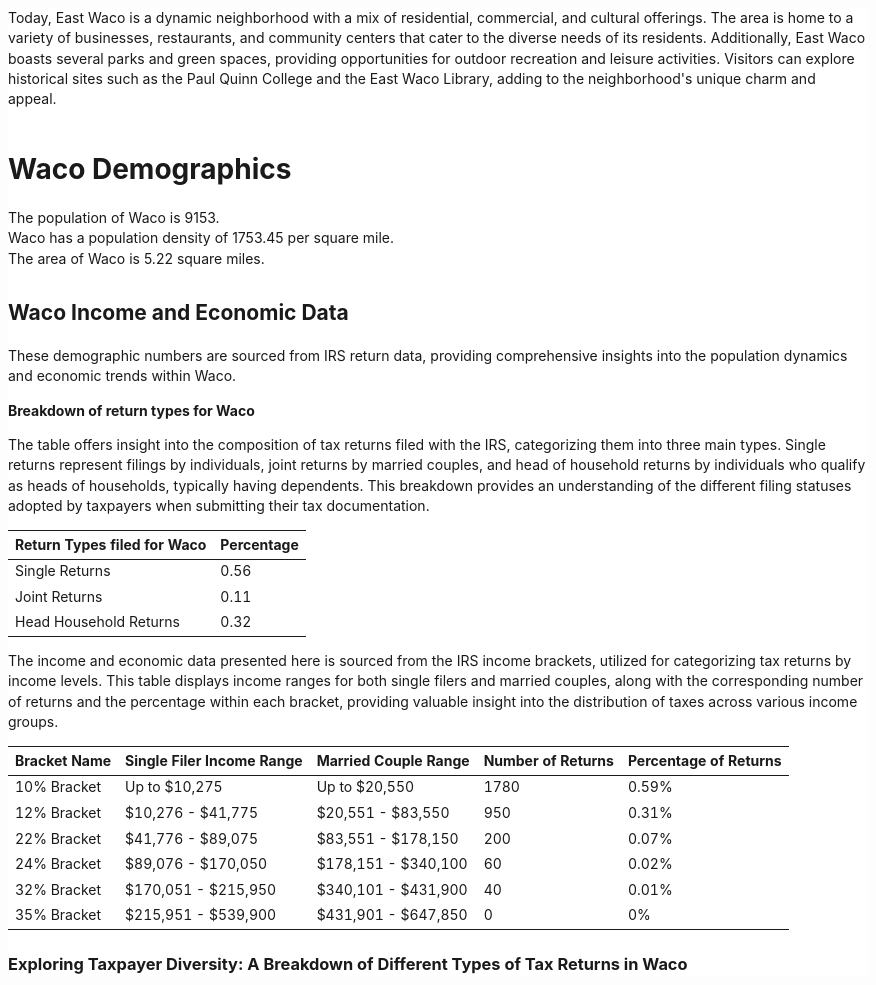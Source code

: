 Today, East Waco is a dynamic neighborhood with a mix of residential, commercial, and cultural offerings. The area is home to a variety of businesses, restaurants, and community centers that cater to the diverse needs of its residents. Additionally, East Waco boasts several parks and green spaces, providing opportunities for outdoor recreation and leisure activities. Visitors can explore historical sites such as the Paul Quinn College and the East Waco Library, adding to the neighborhood's unique charm and appeal.

# Waco Demographics

The population of Waco is 9153.  
Waco has a population density of 1753.45 per square mile.  
The area of Waco is 5.22 square miles.  

## Waco Income and Economic Data

These demographic numbers are sourced from IRS return data, providing comprehensive insights into the population dynamics and economic trends within Waco.

**Breakdown of return types for Waco**

The table offers insight into the composition of tax returns filed with the IRS, categorizing them into three main types. Single returns represent filings by individuals, joint returns by married couples, and head of household returns by individuals who qualify as heads of households, typically having dependents. This breakdown provides an understanding of the different filing statuses adopted by taxpayers when submitting their tax documentation.

| Return Types filed for Waco                              | Percentage          |
|----------------------------------------------------------|---------------------|
| Single Returns                                            | 0.56 |
| Joint Returns                                             | 0.11 |
| Head Household Returns                                    | 0.32 |

The income and economic data presented here is sourced from the IRS income brackets, utilized for categorizing tax returns by income levels. This table displays income ranges for both single filers and married couples, along with the corresponding number of returns and the percentage within each bracket, providing valuable insight into the distribution of taxes across various income groups.

| Bracket Name       | Single Filer Income Range | Married Couple Range | Number of Returns | Percentage of Returns |
|--------------------|----------------------------|----------------------|-------------------|-----------------------|
| 10% Bracket        | Up to $10,275              | Up to $20,550        | 1780 | 0.59% |
| 12% Bracket        | $10,276 - $41,775          | $20,551 - $83,550    | 950 | 0.31% |
| 22% Bracket        | $41,776 - $89,075          | $83,551 - $178,150   | 200 | 0.07% |
| 24% Bracket        | $89,076 - $170,050         | $178,151 - $340,100  | 60 | 0.02% |
| 32% Bracket        | $170,051 - $215,950        | $340,101 - $431,900  | 40 | 0.01% |
| 35% Bracket        | $215,951 - $539,900        | $431,901 - $647,850  | 0 | 0% |

### Exploring Taxpayer Diversity: A Breakdown of Different Types of Tax Returns in Waco
